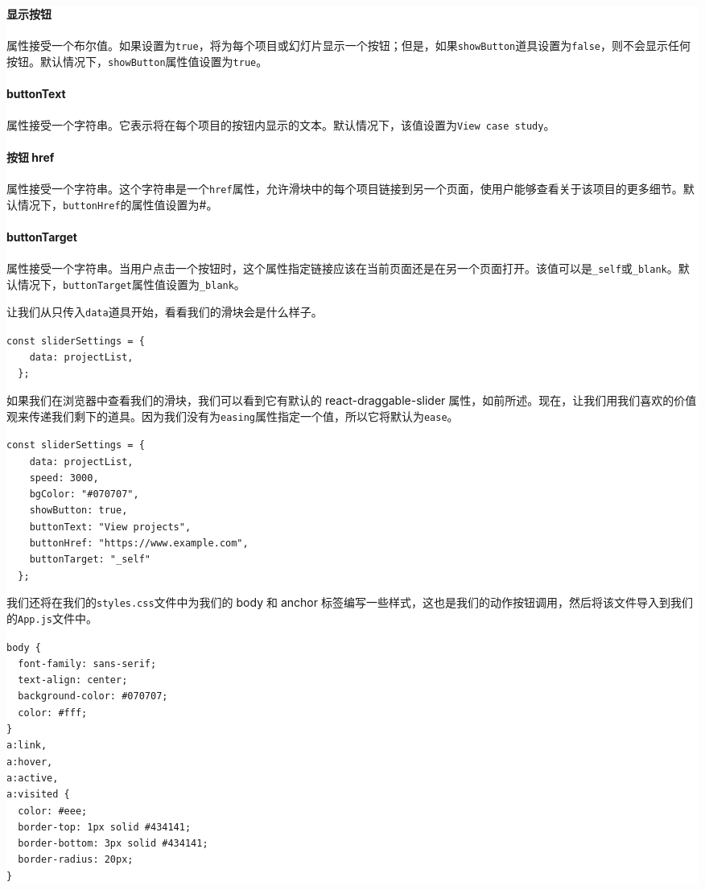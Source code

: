 #### 显示按钮

属性接受一个布尔值。如果设置为`true`，将为每个项目或幻灯片显示一个按钮；但是，如果`showButton`道具设置为`false`，则不会显示任何按钮。默认情况下，`showButton`属性值设置为`true`。

#### buttonText

属性接受一个字符串。它表示将在每个项目的按钮内显示的文本。默认情况下，该值设置为`View case study`。

#### 按钮 href

属性接受一个字符串。这个字符串是一个`href`属性，允许滑块中的每个项目链接到另一个页面，使用户能够查看关于该项目的更多细节。默认情况下，`buttonHref`的属性值设置为#。

#### buttonTarget

属性接受一个字符串。当用户点击一个按钮时，这个属性指定链接应该在当前页面还是在另一个页面打开。该值可以是`_self`或`_blank`。默认情况下，`buttonTarget`属性值设置为`_blank`。

让我们从只传入`data`道具开始，看看我们的滑块会是什么样子。

```
const sliderSettings = {
    data: projectList,
  };
```

如果我们在浏览器中查看我们的滑块，我们可以看到它有默认的 react-draggable-slider 属性，如前所述。现在，让我们用我们喜欢的价值观来传递我们剩下的道具。因为我们没有为`easing`属性指定一个值，所以它将默认为`ease`。

```
const sliderSettings = {
    data: projectList,
    speed: 3000,
    bgColor: "#070707",
    showButton: true,
    buttonText: "View projects",
    buttonHref: "https://www.example.com",
    buttonTarget: "_self"
  };
```

我们还将在我们的`styles.css`文件中为我们的 body 和 anchor 标签编写一些样式，这也是我们的动作按钮调用，然后将该文件导入到我们的`App.js`文件中。

```
body {
  font-family: sans-serif;
  text-align: center;
  background-color: #070707;
  color: #fff;
}
a:link,
a:hover,
a:active,
a:visited {
  color: #eee;
  border-top: 1px solid #434141;
  border-bottom: 3px solid #434141;
  border-radius: 20px;
}
```
